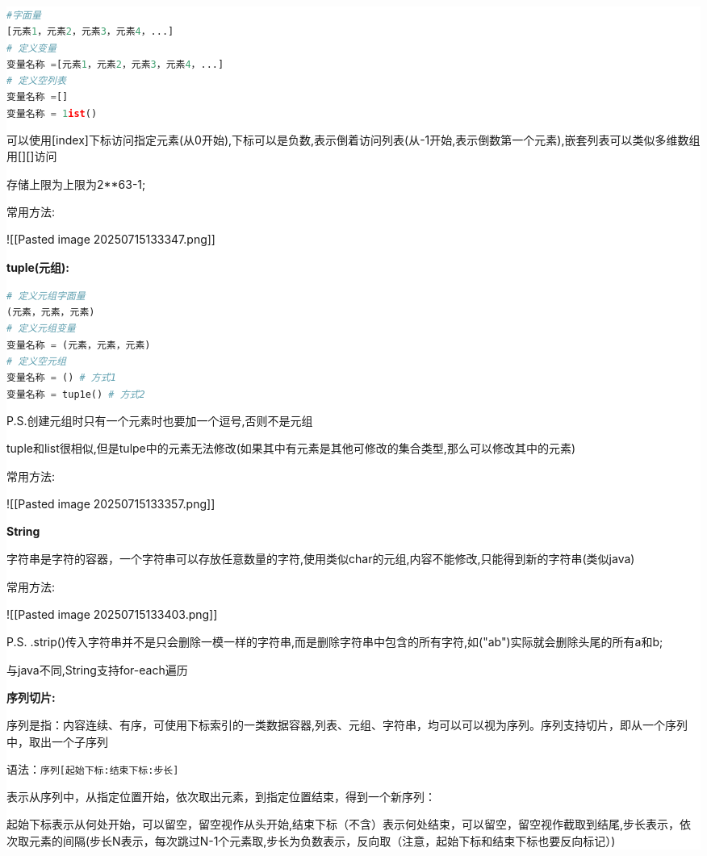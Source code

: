 ```Python
#字面量
[元素1，元素2，元素3，元素4，...]
# 定义变量
变量名称 =[元素1，元素2，元素3，元素4，...]
# 定义空列表
变量名称 =[]
变量名称 = 1ist()
```

可以使用[index]下标访问指定元素(从0开始),下标可以是负数,表示倒着访问列表(从-1开始,表示倒数第一个元素),嵌套列表可以类似多维数组用[][]访问

存储上限为上限为2**63-1;

常用方法:

![[Pasted image 20250715133347.png]]

**tuple(元组):**

```Python
# 定义元组字面量
(元素，元素，元素)
# 定义元组变量
变量名称 = (元素，元素，元素)
# 定义空元组
变量名称 = () # 方式1
变量名称 = tup1e() # 方式2
```

P.S.创建元组时只有一个元素时也要加一个逗号,否则不是元组

tuple和list很相似,但是tulpe中的元素无法修改(如果其中有元素是其他可修改的集合类型,那么可以修改其中的元素)

常用方法:

![[Pasted image 20250715133357.png]]

**String**

字符串是字符的容器，一个字符串可以存放任意数量的字符,使用类似char的元组,内容不能修改,只能得到新的字符串(类似java)

常用方法:

![[Pasted image 20250715133403.png]]

P.S. .strip()传入字符串并不是只会删除一模一样的字符串,而是删除字符串中包含的所有字符,如("ab")实际就会删除头尾的所有a和b;

与java不同,String支持for-each遍历

**序列切片:**

序列是指：内容连续、有序，可使用下标索引的一类数据容器,列表、元组、字符串，均可以可以视为序列。序列支持切片，即从一个序列中，取出一个子序列

语法：`序列[起始下标:结束下标:步长]`

表示从序列中，从指定位置开始，依次取出元素，到指定位置结束，得到一个新序列：

起始下标表示从何处开始，可以留空，留空视作从头开始,结束下标（不含）表示何处结束，可以留空，留空视作截取到结尾,步长表示，依次取元素的间隔(步长N表示，每次跳过N-1个元素取,步长为负数表示，反向取（注意，起始下标和结束下标也要反向标记）)
